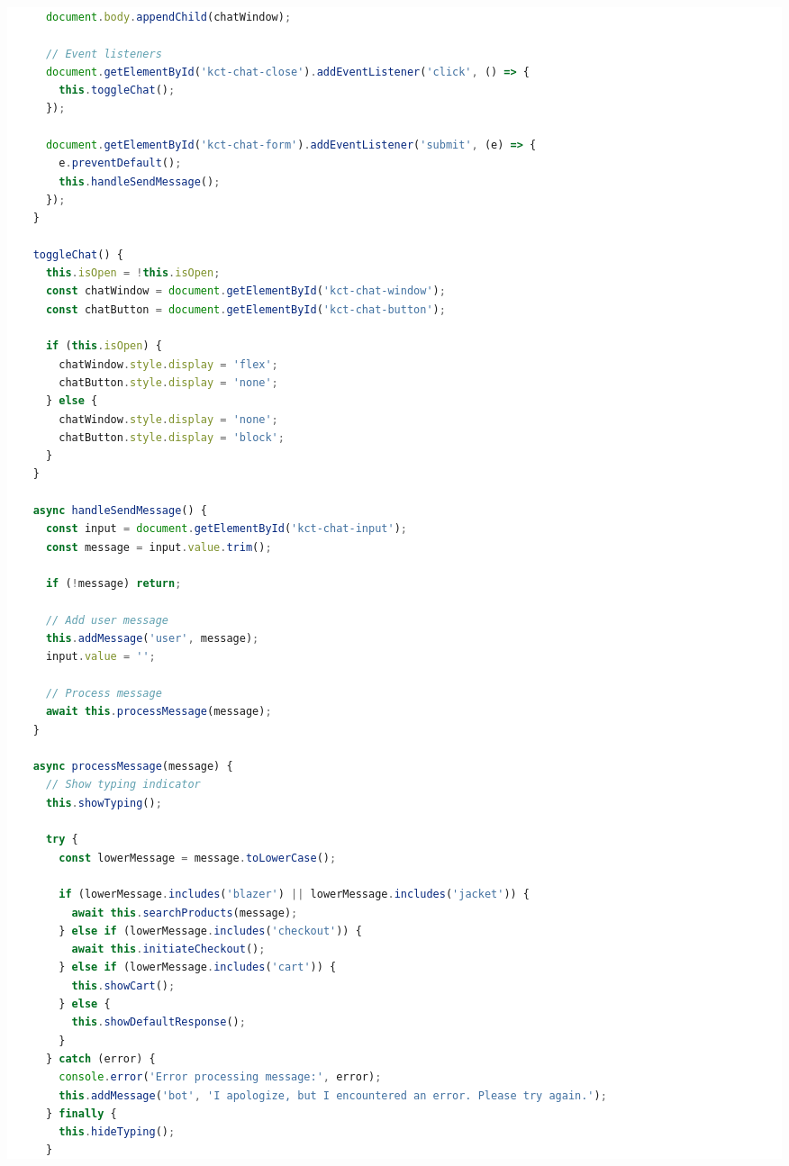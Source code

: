 ```javascript
      document.body.appendChild(chatWindow);
      
      // Event listeners
      document.getElementById('kct-chat-close').addEventListener('click', () => {
        this.toggleChat();
      });
      
      document.getElementById('kct-chat-form').addEventListener('submit', (e) => {
        e.preventDefault();
        this.handleSendMessage();
      });
    }
    
    toggleChat() {
      this.isOpen = !this.isOpen;
      const chatWindow = document.getElementById('kct-chat-window');
      const chatButton = document.getElementById('kct-chat-button');
      
      if (this.isOpen) {
        chatWindow.style.display = 'flex';
        chatButton.style.display = 'none';
      } else {
        chatWindow.style.display = 'none';
        chatButton.style.display = 'block';
      }
    }
    
    async handleSendMessage() {
      const input = document.getElementById('kct-chat-input');
      const message = input.value.trim();
      
      if (!message) return;
      
      // Add user message
      this.addMessage('user', message);
      input.value = '';
      
      // Process message
      await this.processMessage(message);
    }
    
    async processMessage(message) {
      // Show typing indicator
      this.showTyping();
      
      try {
        const lowerMessage = message.toLowerCase();
        
        if (lowerMessage.includes('blazer') || lowerMessage.includes('jacket')) {
          await this.searchProducts(message);
        } else if (lowerMessage.includes('checkout')) {
          await this.initiateCheckout();
        } else if (lowerMessage.includes('cart')) {
          this.showCart();
        } else {
          this.showDefaultResponse();
        }
      } catch (error) {
        console.error('Error processing message:', error);
        this.addMessage('bot', 'I apologize, but I encountered an error. Please try again.');
      } finally {
        this.hideTyping();
      }
```
